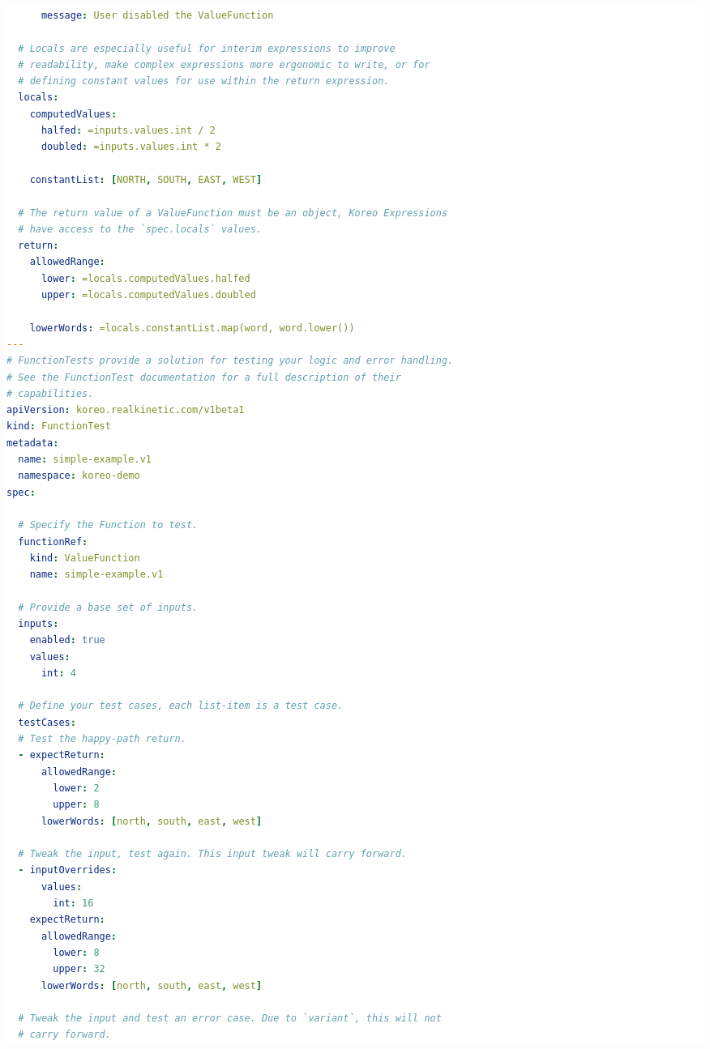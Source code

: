 ```yaml
      message: User disabled the ValueFunction

  # Locals are especially useful for interim expressions to improve
  # readability, make complex expressions more ergonomic to write, or for
  # defining constant values for use within the return expression.
  locals:
    computedValues:
      halfed: =inputs.values.int / 2
      doubled: =inputs.values.int * 2

    constantList: [NORTH, SOUTH, EAST, WEST]

  # The return value of a ValueFunction must be an object, Koreo Expressions
  # have access to the `spec.locals` values.
  return:
    allowedRange:
      lower: =locals.computedValues.halfed
      upper: =locals.computedValues.doubled

    lowerWords: =locals.constantList.map(word, word.lower())
---
# FunctionTests provide a solution for testing your logic and error handling.
# See the FunctionTest documentation for a full description of their
# capabilities.
apiVersion: koreo.realkinetic.com/v1beta1
kind: FunctionTest
metadata:
  name: simple-example.v1
  namespace: koreo-demo
spec:

  # Specify the Function to test.
  functionRef:
    kind: ValueFunction
    name: simple-example.v1

  # Provide a base set of inputs.
  inputs:
    enabled: true
    values:
      int: 4

  # Define your test cases, each list-item is a test case.
  testCases:
  # Test the happy-path return.
  - expectReturn:
      allowedRange:
        lower: 2
        upper: 8
      lowerWords: [north, south, east, west]

  # Tweak the input, test again. This input tweak will carry forward.
  - inputOverrides:
      values:
        int: 16
    expectReturn:
      allowedRange:
        lower: 8
        upper: 32
      lowerWords: [north, south, east, west]

  # Tweak the input and test an error case. Due to `variant`, this will not
  # carry forward.
```